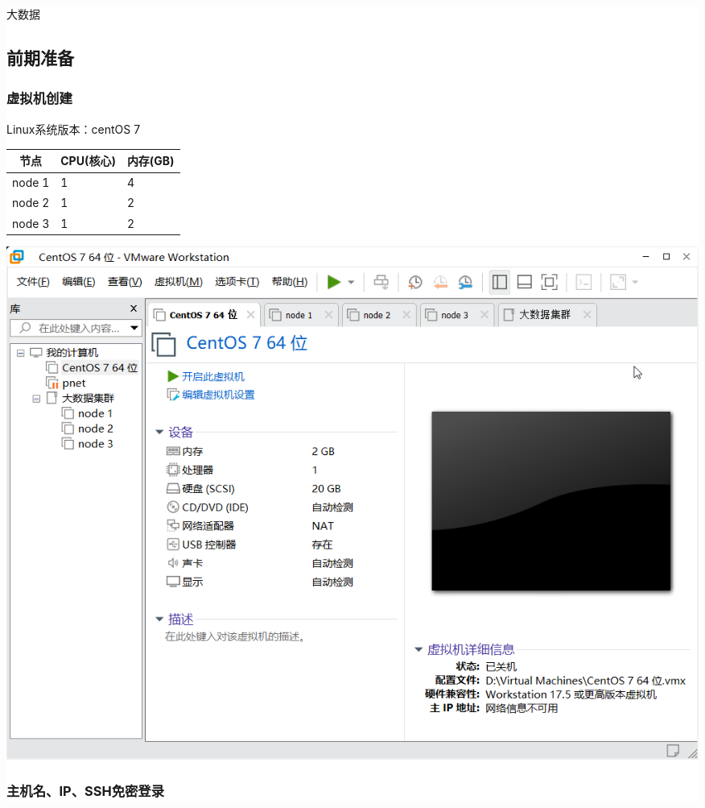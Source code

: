 大数据

## 前期准备

### 虚拟机创建

Linux系统版本：centOS 7

| 节点   | CPU(核心) | 内存(GB) |
| ------ | --------- | -------- |
| node 1 | 1         | 4        |
| node 2 | 1         | 2        |
| node 3 | 1         | 2        |

![74412247942](大数据.assets/1744122479426.png)

### 主机名、IP、SSH免密登录
